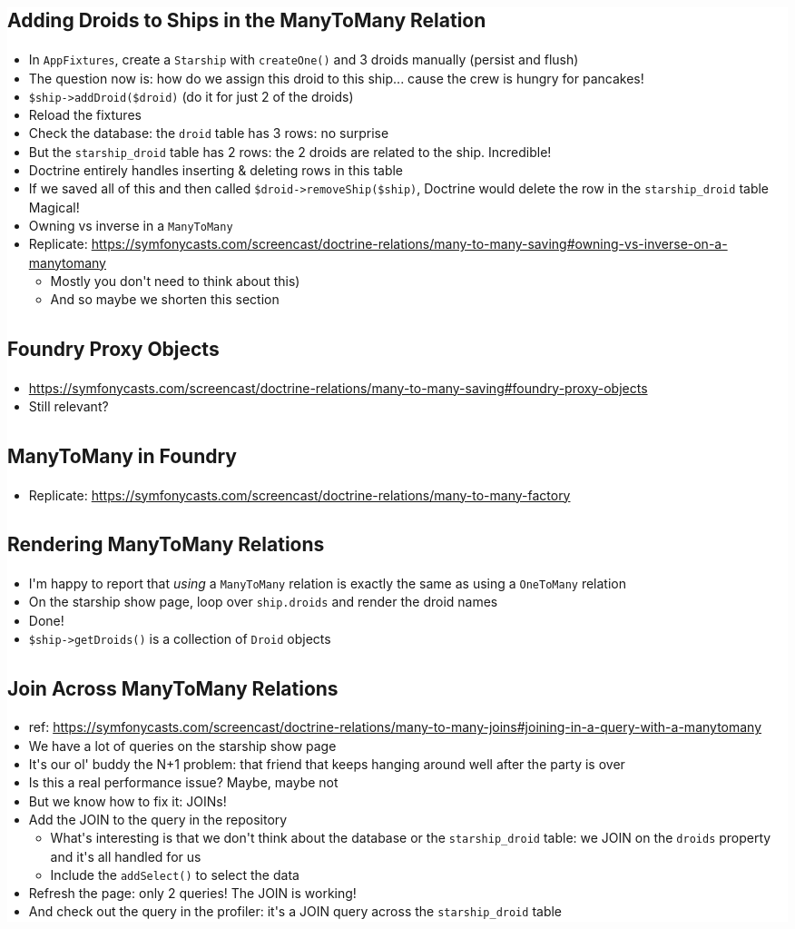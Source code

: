 ## Adding Droids to Ships in the ManyToMany Relation
- In `AppFixtures`, create a `Starship` with `createOne()` and 3
    droids manually (persist and flush)
- The question now is: how do we assign this droid to this ship...
    cause the crew is hungry for pancakes!
- `$ship->addDroid($droid)` (do it for just 2 of the droids)
- Reload the fixtures
- Check the database: the `droid` table has 3 rows: no surprise
- But the `starship_droid` table has 2 rows: the 2 droids are
    related to the ship. Incredible!
- Doctrine entirely handles inserting & deleting rows in this table
- If we saved all of this and then called `$droid->removeShip($ship)`,
    Doctrine would delete the row in the `starship_droid` table
    Magical!
- Owning vs inverse in a `ManyToMany`
- Replicate: https://symfonycasts.com/screencast/doctrine-relations/many-to-many-saving#owning-vs-inverse-on-a-manytomany
    - Mostly you don't need to think about this)
    - And so maybe we shorten this section

## Foundry Proxy Objects
- https://symfonycasts.com/screencast/doctrine-relations/many-to-many-saving#foundry-proxy-objects
- Still relevant?

## ManyToMany in Foundry
- Replicate: https://symfonycasts.com/screencast/doctrine-relations/many-to-many-factory

## Rendering ManyToMany Relations
- I'm happy to report that *using* a `ManyToMany` relation is
    exactly the same as using a `OneToMany` relation
- On the starship show page, loop over `ship.droids` and render
    the droid names
- Done!
- `$ship->getDroids()` is a collection of `Droid` objects

## Join Across ManyToMany Relations
- ref: https://symfonycasts.com/screencast/doctrine-relations/many-to-many-joins#joining-in-a-query-with-a-manytomany
- We have a lot of queries on the starship show page
- It's our ol' buddy the N+1 problem: that friend that keeps
    hanging around well after the party is over
- Is this a real performance issue? Maybe, maybe not
- But we know how to fix it: JOINs!
- Add the JOIN to the query in the repository
  - What's interesting is that we don't think about the database 
    or the `starship_droid` table: we JOIN on the `droids` property
    and it's all handled for us
  - Include the `addSelect()` to select the data
- Refresh the page: only 2 queries! The JOIN is working!
- And check out the query in the profiler: it's a JOIN query
  across the `starship_droid` table
